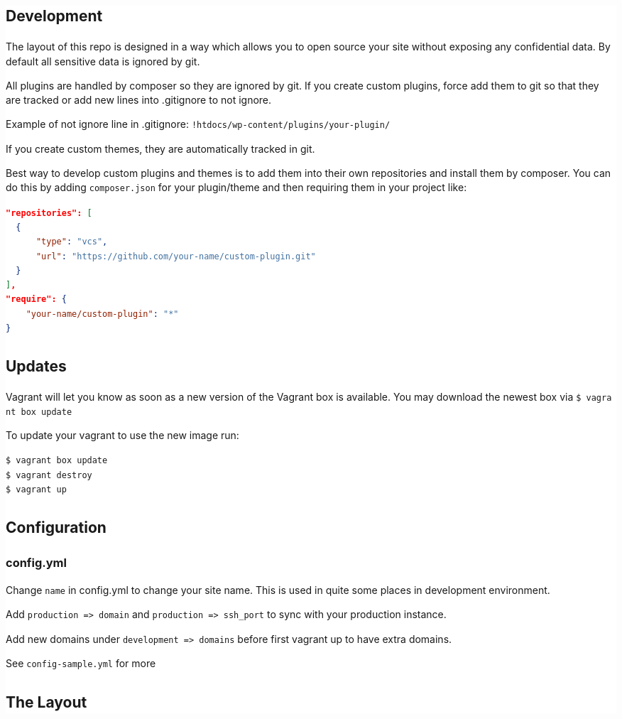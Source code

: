 ## Development

The layout of this repo is designed in a way which allows you to open source your site without exposing any confidential data. By default all sensitive data is ignored by git.

All plugins are handled by composer so they are ignored by git. If you create custom plugins, force add them to git so that they are tracked or add new lines into .gitignore to not ignore.

Example of not ignore line in .gitignore: ```!htdocs/wp-content/plugins/your-plugin/```

If you create custom themes, they are automatically tracked in git.

Best way to develop custom plugins and themes is to add them into their own repositories and install them by composer.
You can do this by adding ```composer.json``` for your plugin/theme and then requiring them in your project like:

```json
"repositories": [
  {
      "type": "vcs",
      "url": "https://github.com/your-name/custom-plugin.git"
  }
],
"require": {
    "your-name/custom-plugin": "*"
}
```

## Updates
Vagrant will let you know as soon as a new version of the Vagrant box is available. You may download the newest box via `$ vagrant box update`

To update your vagrant to use the new image run:
```
$ vagrant box update
$ vagrant destroy
$ vagrant up
```

## Configuration

### config.yml
Change `name` in config.yml to change your site name. This is used in quite some places in development environment.

Add `production => domain` and `production => ssh_port` to sync with your production instance.

Add new domains under `development => domains` before first vagrant up to have extra domains.

See `config-sample.yml` for more

## The Layout
